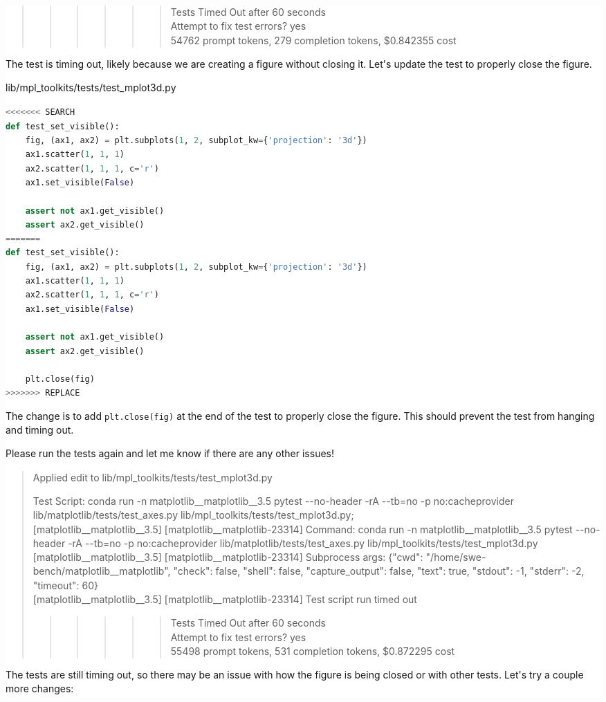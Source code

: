 > >>>>> Tests Timed Out after 60 seconds  
> Attempt to fix test errors? yes  
> 54762 prompt tokens, 279 completion tokens, $0.842355 cost  

The test is timing out, likely because we are creating a figure without closing it. Let's update the test to properly close the figure.

lib/mpl_toolkits/tests/test_mplot3d.py
```python
<<<<<<< SEARCH
def test_set_visible():
    fig, (ax1, ax2) = plt.subplots(1, 2, subplot_kw={'projection': '3d'})
    ax1.scatter(1, 1, 1)
    ax2.scatter(1, 1, 1, c='r')
    ax1.set_visible(False)
    
    assert not ax1.get_visible()
    assert ax2.get_visible()
=======
def test_set_visible():
    fig, (ax1, ax2) = plt.subplots(1, 2, subplot_kw={'projection': '3d'})
    ax1.scatter(1, 1, 1)
    ax2.scatter(1, 1, 1, c='r')
    ax1.set_visible(False)
    
    assert not ax1.get_visible()
    assert ax2.get_visible()

    plt.close(fig)
>>>>>>> REPLACE
```

The change is to add `plt.close(fig)` at the end of the test to properly close the figure. This should prevent the test from hanging and timing out.

Please run the tests again and let me know if there are any other issues!

> Applied edit to lib/mpl_toolkits/tests/test_mplot3d.py  
>   
> Test Script: conda run -n matplotlib__matplotlib__3.5 pytest --no-header -rA --tb=no -p no:cacheprovider lib/matplotlib/tests/test_axes.py lib/mpl_toolkits/tests/test_mplot3d.py;  
> [matplotlib__matplotlib__3.5] [matplotlib__matplotlib-23314] Command: conda run -n matplotlib__matplotlib__3.5 pytest --no-header -rA --tb=no -p no:cacheprovider lib/matplotlib/tests/test_axes.py lib/mpl_toolkits/tests/test_mplot3d.py   
> [matplotlib__matplotlib__3.5] [matplotlib__matplotlib-23314] Subprocess args: {"cwd": "/home/swe-bench/matplotlib__matplotlib", "check": false, "shell": false, "capture_output": false, "text": true, "stdout": -1, "stderr": -2, "timeout": 60}   
> [matplotlib__matplotlib__3.5] [matplotlib__matplotlib-23314] Test script run timed out   
> >>>>> Tests Timed Out after 60 seconds  
> Attempt to fix test errors? yes  
> 55498 prompt tokens, 531 completion tokens, $0.872295 cost  

The tests are still timing out, so there may be an issue with how the figure is being closed or with other tests. Let's try a couple more changes:
